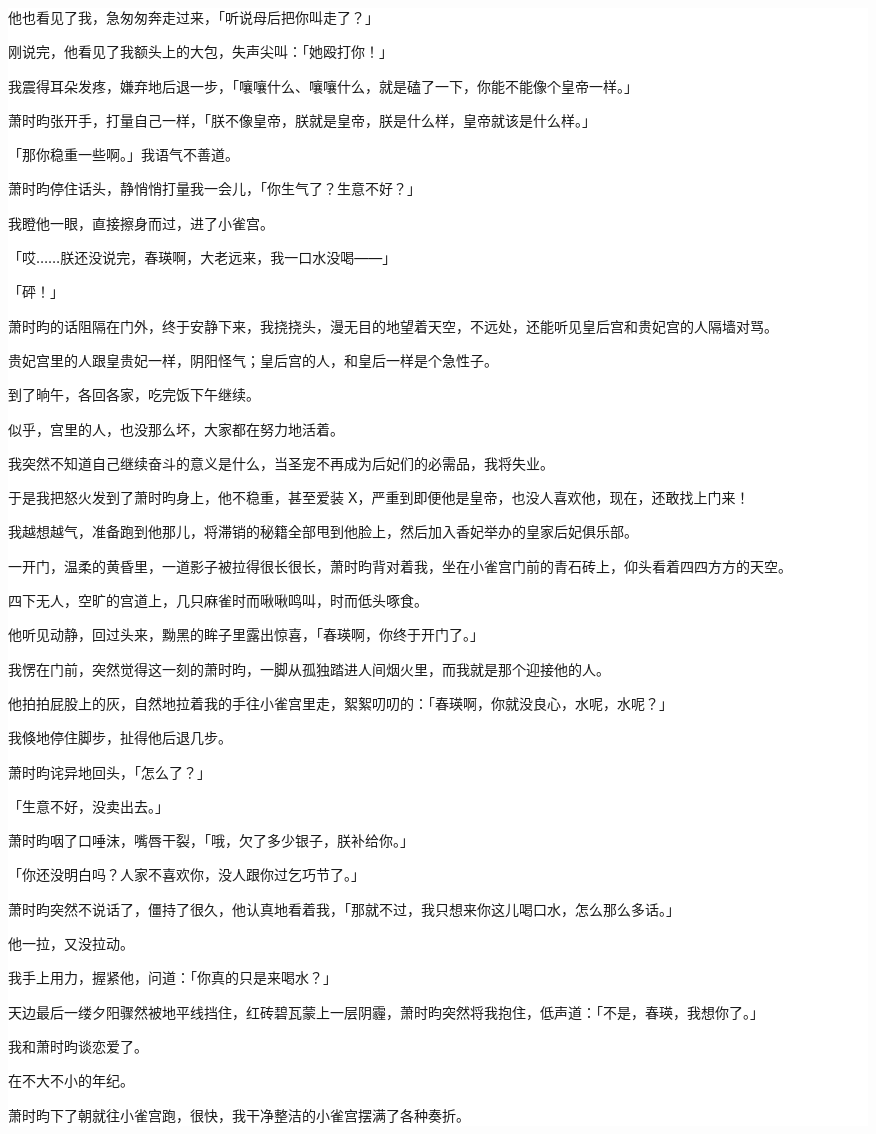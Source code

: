 他也看见了我，急匆匆奔走过来，「听说母后把你叫走了？」

刚说完，他看见了我额头上的大包，失声尖叫：「她殴打你！」

我震得耳朵发疼，嫌弃地后退一步，「嚷嚷什么、嚷嚷什么，就是磕了一下，你能不能像个皇帝一样。」

萧时昀张开手，打量自己一样，「朕不像皇帝，朕就是皇帝，朕是什么样，皇帝就该是什么样。」

「那你稳重一些啊。」我语气不善道。

萧时昀停住话头，静悄悄打量我一会儿，「你生气了？生意不好？」

我瞪他一眼，直接擦身而过，进了小雀宫。

「哎……朕还没说完，春瑛啊，大老远来，我一口水没喝——」

「砰！」

萧时昀的话阻隔在门外，终于安静下来，我挠挠头，漫无目的地望着天空，不远处，还能听见皇后宫和贵妃宫的人隔墙对骂。

贵妃宫里的人跟皇贵妃一样，阴阳怪气；皇后宫的人，和皇后一样是个急性子。

到了晌午，各回各家，吃完饭下午继续。

似乎，宫里的人，也没那么坏，大家都在努力地活着。

我突然不知道自己继续奋斗的意义是什么，当圣宠不再成为后妃们的必需品，我将失业。

于是我把怒火发到了萧时昀身上，他不稳重，甚至爱装 X，严重到即便他是皇帝，也没人喜欢他，现在，还敢找上门来！

我越想越气，准备跑到他那儿，将滞销的秘籍全部甩到他脸上，然后加入香妃举办的皇家后妃俱乐部。

一开门，温柔的黄昏里，一道影子被拉得很长很长，萧时昀背对着我，坐在小雀宫门前的青石砖上，仰头看着四四方方的天空。

四下无人，空旷的宫道上，几只麻雀时而啾啾鸣叫，时而低头啄食。

他听见动静，回过头来，黝黑的眸子里露出惊喜，「春瑛啊，你终于开门了。」

我愣在门前，突然觉得这一刻的萧时昀，一脚从孤独踏进人间烟火里，而我就是那个迎接他的人。

他拍拍屁股上的灰，自然地拉着我的手往小雀宫里走，絮絮叨叨的：「春瑛啊，你就没良心，水呢，水呢？」

我倏地停住脚步，扯得他后退几步。

萧时昀诧异地回头，「怎么了？」

「生意不好，没卖出去。」

萧时昀咽了口唾沫，嘴唇干裂，「哦，欠了多少银子，朕补给你。」

「你还没明白吗？人家不喜欢你，没人跟你过乞巧节了。」

萧时昀突然不说话了，僵持了很久，他认真地看着我，「那就不过，我只想来你这儿喝口水，怎么那么多话。」

他一拉，又没拉动。

我手上用力，握紧他，问道：「你真的只是来喝水？」

天边最后一缕夕阳骤然被地平线挡住，红砖碧瓦蒙上一层阴霾，萧时昀突然将我抱住，低声道：「不是，春瑛，我想你了。」

我和萧时昀谈恋爱了。

在不大不小的年纪。

萧时昀下了朝就往小雀宫跑，很快，我干净整洁的小雀宫摆满了各种奏折。
